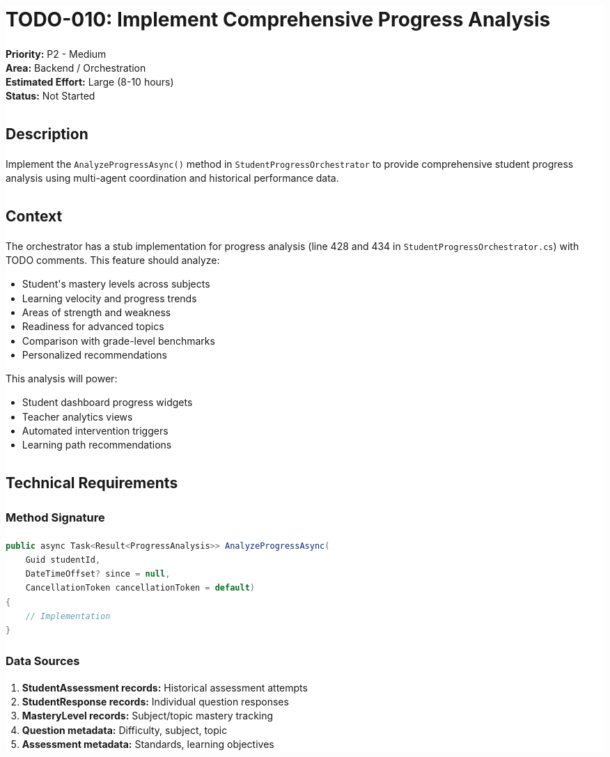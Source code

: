# TODO-010: Implement Comprehensive Progress Analysis

**Priority:** P2 - Medium  
**Area:** Backend / Orchestration  
**Estimated Effort:** Large (8-10 hours)  
**Status:** Not Started

## Description

Implement the `AnalyzeProgressAsync()` method in `StudentProgressOrchestrator` to provide comprehensive student progress analysis using multi-agent coordination and historical performance data.

## Context

The orchestrator has a stub implementation for progress analysis (line 428 and 434 in `StudentProgressOrchestrator.cs`) with TODO comments. This feature should analyze:

- Student's mastery levels across subjects
- Learning velocity and progress trends
- Areas of strength and weakness
- Readiness for advanced topics
- Comparison with grade-level benchmarks
- Personalized recommendations

This analysis will power:

- Student dashboard progress widgets
- Teacher analytics views
- Automated intervention triggers
- Learning path recommendations

## Technical Requirements

### Method Signature

```csharp
public async Task<Result<ProgressAnalysis>> AnalyzeProgressAsync(
    Guid studentId,
    DateTimeOffset? since = null,
    CancellationToken cancellationToken = default)
{
    // Implementation
}
```

### Data Sources

1. **StudentAssessment records:** Historical assessment attempts
2. **StudentResponse records:** Individual question responses
3. **MasteryLevel records:** Subject/topic mastery tracking
4. **Question metadata:** Difficulty, subject, topic
5. **Assessment metadata:** Standards, learning objectives
